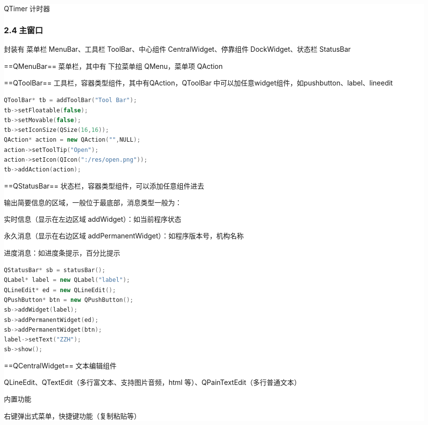 
QTimer  计时器



### 2.4 主窗口

封装有 菜单栏 MenuBar、工具栏 ToolBar、中心组件 CentralWidget、停靠组件 DockWidget、状态栏 StatusBar



==QMenuBar== 菜单栏，其中有 下拉菜单组 QMenu，菜单项 QAction



==QToolBar== 工具栏，容器类型组件，其中有QAction，QToolBar   中可以加任意widget组件，如pushbutton、label、lineedit

```c++
QToolBar* tb = addToolBar("Tool Bar");
tb->setFloatable(false);
tb->setMovable(false);
tb->setIconSize(QSize(16,16));
QAction* action = new QAction("",NULL);
action->setToolTip("Open");
action->setIcon(QIcon(":/res/open.png"));
tb->addAction(action);
```



==QStatusBar== 状态栏，容器类型组件，可以添加任意组件进去



 输出简要信息的区域，一般位于最底部，消息类型一般为：

实时信息（显示在左边区域 addWidget）：如当前程序状态

永久消息（显示在右边区域 addPermanentWidget）：如程序版本号，机构名称

进度消息：如进度条提示，百分比提示



```c++
QStatusBar* sb = statusBar();
QLabel* label = new QLabel("label");
QLineEdit* ed = new QLineEdit();
QPushButton* btn = new QPushButton();
sb->addWidget(label);
sb->addPermanentWidget(ed);
sb->addPermanentWidget(btn);
label->setText("ZZH");
sb->show();
```

==QCentralWidget== 文本编辑组件

QLineEdit、QTextEdit（多行富文本、支持图片音频，html 等）、QPainTextEdit（多行普通文本）

内置功能

右键弹出式菜单，快捷键功能（复制粘贴等）
